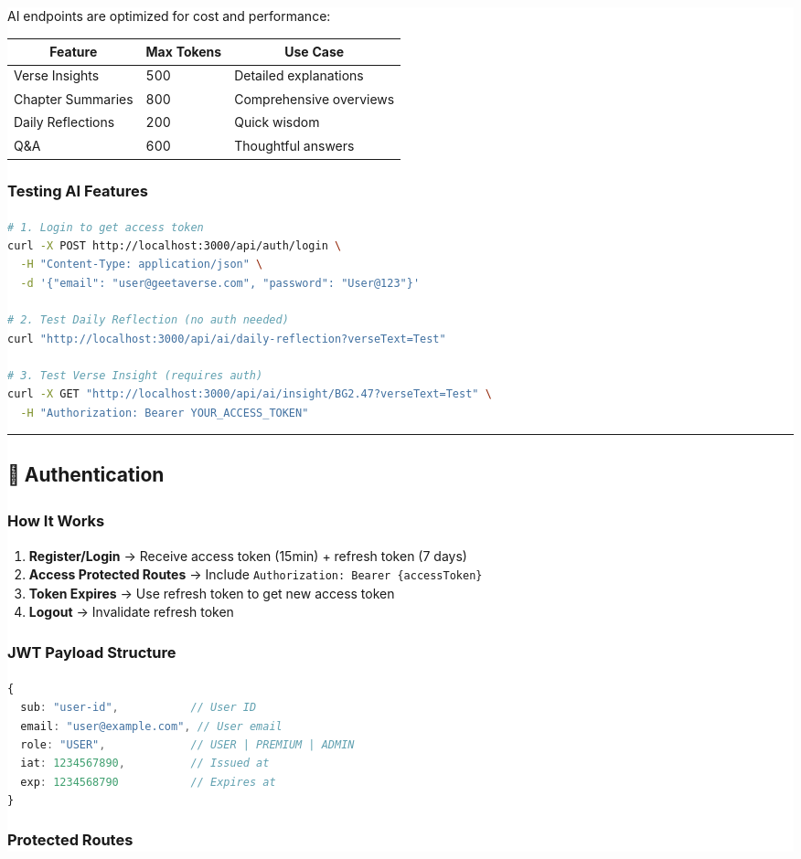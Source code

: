 AI endpoints are optimized for cost and performance:

| Feature           | Max Tokens | Use Case                |
| ----------------- | ---------- | ----------------------- |
| Verse Insights    | 500        | Detailed explanations   |
| Chapter Summaries | 800        | Comprehensive overviews |
| Daily Reflections | 200        | Quick wisdom            |
| Q&A               | 600        | Thoughtful answers      |

### Testing AI Features

```bash
# 1. Login to get access token
curl -X POST http://localhost:3000/api/auth/login \
  -H "Content-Type: application/json" \
  -d '{"email": "user@geetaverse.com", "password": "User@123"}'

# 2. Test Daily Reflection (no auth needed)
curl "http://localhost:3000/api/ai/daily-reflection?verseText=Test"

# 3. Test Verse Insight (requires auth)
curl -X GET "http://localhost:3000/api/ai/insight/BG2.47?verseText=Test" \
  -H "Authorization: Bearer YOUR_ACCESS_TOKEN"
```

---

## 🔐 Authentication

### How It Works

1. **Register/Login** → Receive access token (15min) + refresh token (7 days)
2. **Access Protected Routes** → Include `Authorization: Bearer {accessToken}`
3. **Token Expires** → Use refresh token to get new access token
4. **Logout** → Invalidate refresh token

### JWT Payload Structure

```typescript
{
  sub: "user-id",           // User ID
  email: "user@example.com", // User email
  role: "USER",             // USER | PREMIUM | ADMIN
  iat: 1234567890,          // Issued at
  exp: 1234568790           // Expires at
}
```

### Protected Routes
